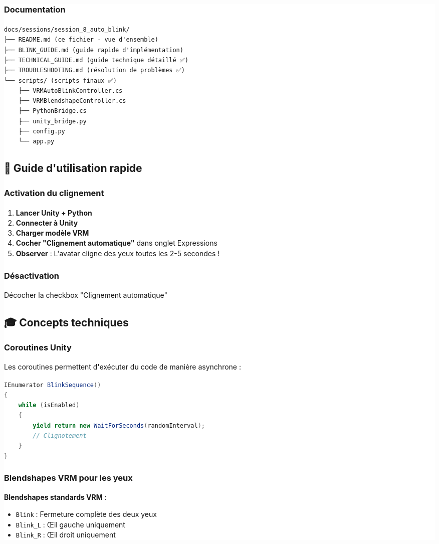 ### Documentation
```
docs/sessions/session_8_auto_blink/
├── README.md (ce fichier - vue d'ensemble)
├── BLINK_GUIDE.md (guide rapide d'implémentation)
├── TECHNICAL_GUIDE.md (guide technique détaillé ✅)
├── TROUBLESHOOTING.md (résolution de problèmes ✅)
└── scripts/ (scripts finaux ✅)
    ├── VRMAutoBlinkController.cs
    ├── VRMBlendshapeController.cs
    ├── PythonBridge.cs
    ├── unity_bridge.py
    ├── config.py
    └── app.py
```

## 🚀 Guide d'utilisation rapide

### Activation du clignement

1. **Lancer Unity + Python**
2. **Connecter à Unity**
3. **Charger modèle VRM**
4. **Cocher "Clignement automatique"** dans onglet Expressions
5. **Observer** : L'avatar cligne des yeux toutes les 2-5 secondes !

### Désactivation

Décocher la checkbox "Clignement automatique"

## 🎓 Concepts techniques

### Coroutines Unity

Les coroutines permettent d'exécuter du code de manière asynchrone :
```csharp
IEnumerator BlinkSequence()
{
    while (isEnabled)
    {
        yield return new WaitForSeconds(randomInterval);
        // Clignotement
    }
}
```

### Blendshapes VRM pour les yeux

**Blendshapes standards VRM** :
- `Blink` : Fermeture complète des deux yeux
- `Blink_L` : Œil gauche uniquement
- `Blink_R` : Œil droit uniquement
